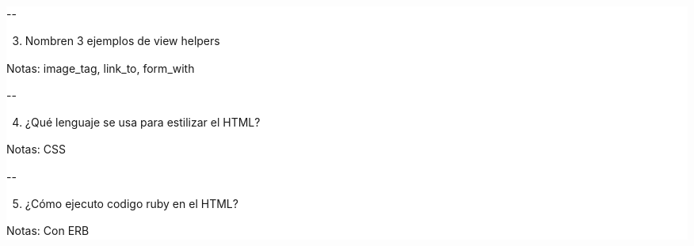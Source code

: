 --

3. Nombren 3 ejemplos de view helpers

Notas:
image_tag, link_to, form_with

--

4. ¿Qué lenguaje se usa para estilizar el HTML?

Notas:
CSS

--

5. ¿Cómo ejecuto codigo ruby en el HTML?

Notas:
Con ERB 
